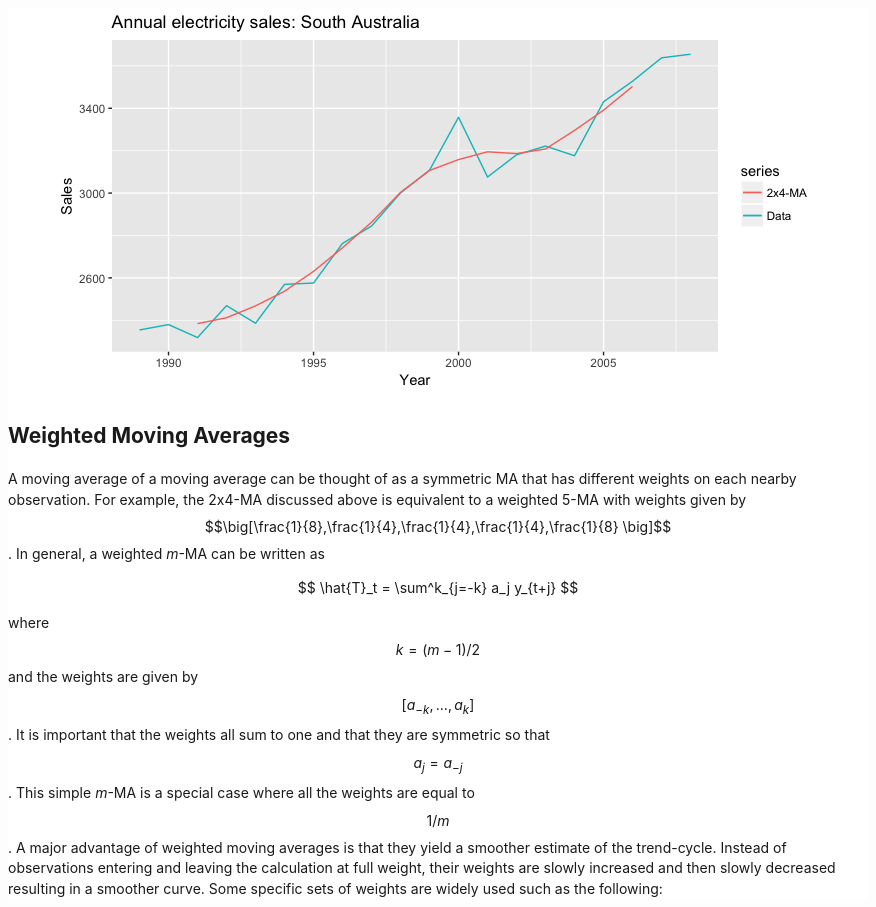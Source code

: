 <img src="/public/images/analytics/time_series/ma_plot6-1.png" style="display: block; margin: auto;" />


## Weighted Moving Averages

A moving average of a moving average can be thought of as a symmetric MA that has different weights on each nearby observation. For example, the 2x4-MA discussed above is equivalent to a weighted 5-MA with weights given by $$\big[\frac{1}{8},\frac{1}{4},\frac{1}{4},\frac{1}{4},\frac{1}{8} \big]$$. In general, a weighted *m*-MA can be written as

$$
\hat{T}_t = \sum^k_{j=-k} a_j y_{t+j}
$$

where $$k=(m-1)/2$$ and the weights are given by $$[a_{-k}, \dots, a_k]$$. It is important that the weights all sum to one and that they are symmetric so that $$a_j = a_{-j}$$. This simple *m*-MA is a special case where all the weights are equal to $$1/m$$. A major advantage of weighted moving averages is that they yield a smoother estimate of the trend-cycle. Instead of observations entering and leaving the calculation at full weight, their weights are slowly increased and then slowly decreased resulting in a smoother curve. Some specific sets of weights are widely used such as the following:

<div class="figure" style="text-align: center">
